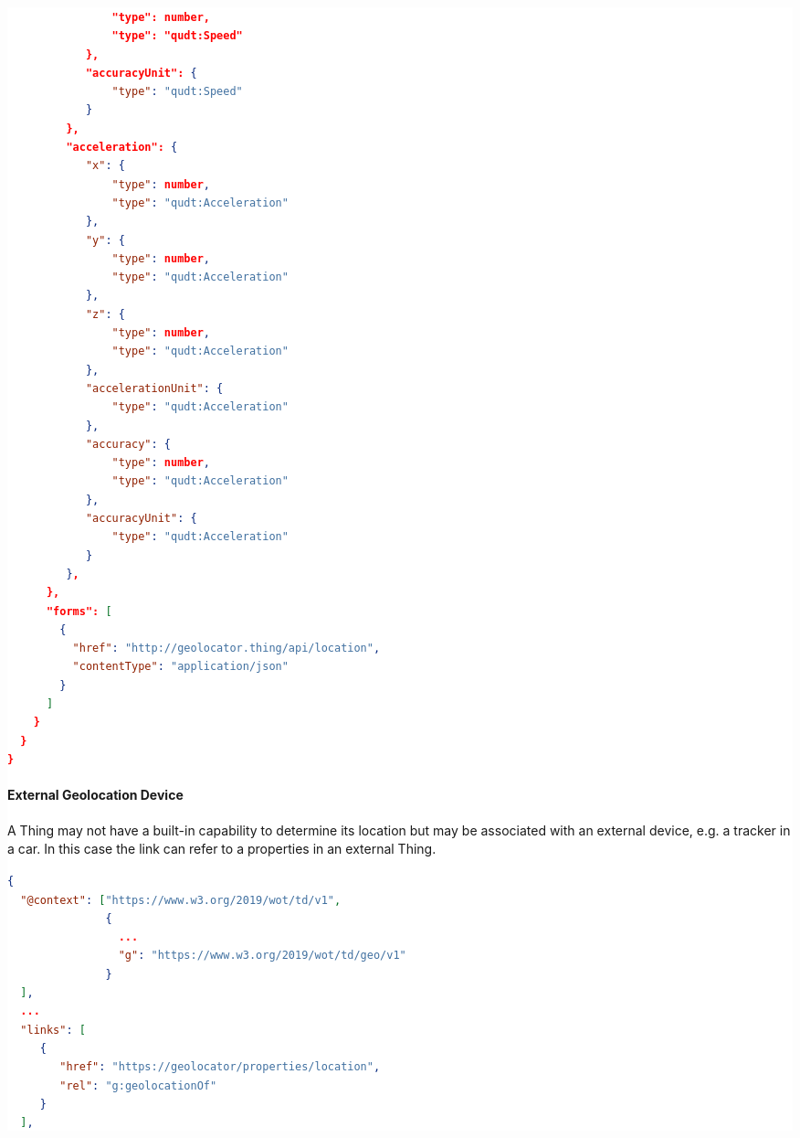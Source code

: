 ```json
                "type": number,
                "type": "qudt:Speed"
            },
            "accuracyUnit": {
                "type": "qudt:Speed"
            }
         },
         "acceleration": {
            "x": {
                "type": number,
                "type": "qudt:Acceleration"
            },
            "y": {
                "type": number,
                "type": "qudt:Acceleration"
            },
            "z": {
                "type": number,
                "type": "qudt:Acceleration"
            },
            "accelerationUnit": {
                "type": "qudt:Acceleration"
            },
            "accuracy": {
                "type": number,
                "type": "qudt:Acceleration"
            },
            "accuracyUnit": {
                "type": "qudt:Acceleration"
            }
         },
      },
      "forms": [
        {
          "href": "http://geolocator.thing/api/location",
          "contentType": "application/json"
        }
      ]
    }
  }
}

```

#### External Geolocation Device
A Thing may not have a built-in capability to determine its location but
may be associated with an external device, e.g. a tracker in a car.  In this
case the link can refer to a properties in an external Thing.
```json
{
  "@context": ["https://www.w3.org/2019/wot/td/v1",
               {
                 ...
                 "g": "https://www.w3.org/2019/wot/td/geo/v1"
               }
  ],
  ...
  "links": [
     {
        "href": "https://geolocator/properties/location",
        "rel": "g:geolocationOf"
     }
  ],
```